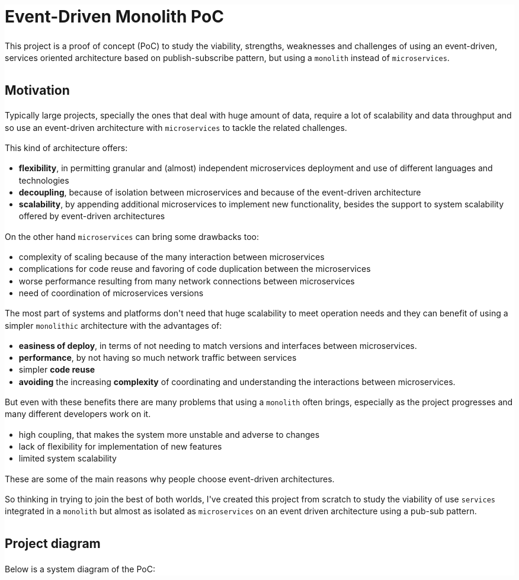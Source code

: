 # Event-Driven Monolith PoC

This project is a proof of concept (PoC) to study the viability, strengths, weaknesses and challenges of using an event-driven, services oriented architecture based on publish-subscribe pattern, but using a `monolith` instead of `microservices`.

## Motivation

Typically large projects, specially the ones that deal with huge amount of data, require a lot of scalability and data throughput and so use an event-driven architecture with `microservices` to tackle the related challenges.

This kind of architecture offers:

- **flexibility**, in permitting granular and (almost) independent microservices deployment and use of different languages and technologies
- **decoupling**, because of isolation between microservices and because of the event-driven architecture
- **scalability**, by appending additional microservices to implement new functionality, besides the support to system scalability offered by event-driven architectures

On the other hand `microservices` can bring some drawbacks too:

- complexity of scaling because of the many interaction between microservices
- complications for code reuse and favoring of code duplication between the microservices
- worse performance resulting from many network connections between microservices
- need of coordination of microservices versions

The most part of systems and platforms don't need that huge scalability to meet operation needs and they can benefit of using a simpler `monolithic` architecture with the advantages of:

- **easiness of deploy**, in terms of not needing to match versions and interfaces between microservices.
- **performance**, by not having so much network traffic between services
- simpler **code reuse**
- **avoiding** the increasing **complexity** of coordinating and understanding the interactions between microservices.

But even with these benefits there are many problems that using a `monolith` often brings, especially as the project progresses and many different developers work on it.

- high coupling, that makes the system more unstable and adverse to changes
- lack of flexibility for implementation of new features
- limited system scalability

These are some of the main reasons why people choose event-driven architectures.

So thinking in trying to join the best of both worlds, I've created this project from scratch to study the viability of use `services` integrated in a `monolith` but almost as isolated as `microservices` on an event driven architecture using a pub-sub pattern.

## Project diagram

Below is a system diagram of the PoC:
